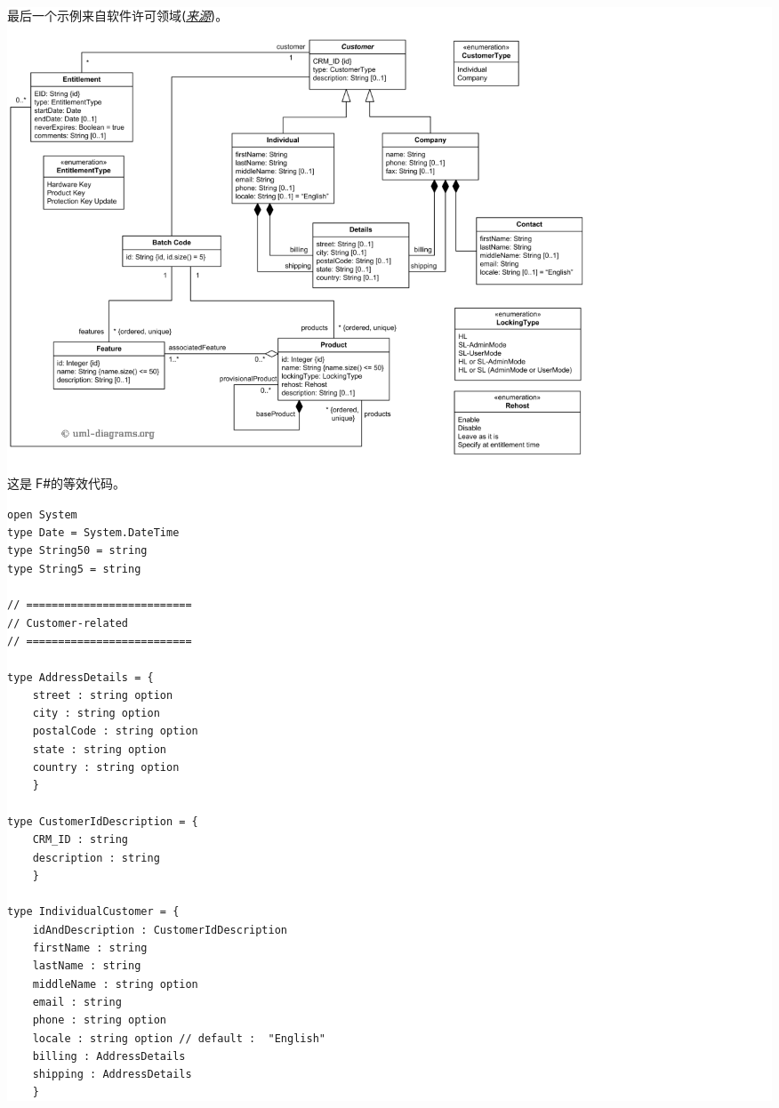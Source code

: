 最后一个示例来自软件许可领域(*[来源](http://www.uml-diagrams.org/software-licensing-domain-diagram-example.html?context=cls-examples)*)。

![](img/uml-hasp.png)

这是 F#的等效代码。

```
open System
type Date = System.DateTime
type String50 = string
type String5 = string

// ==========================
// Customer-related
// ==========================

type AddressDetails = {
    street : string option
    city : string option
    postalCode : string option
    state : string option
    country : string option
    }

type CustomerIdDescription = {
    CRM_ID : string
    description : string
    }

type IndividualCustomer = {
    idAndDescription : CustomerIdDescription
    firstName : string
    lastName : string
    middleName : string option
    email : string
    phone : string option
    locale : string option // default :  "English"
    billing : AddressDetails
    shipping : AddressDetails
    }
```